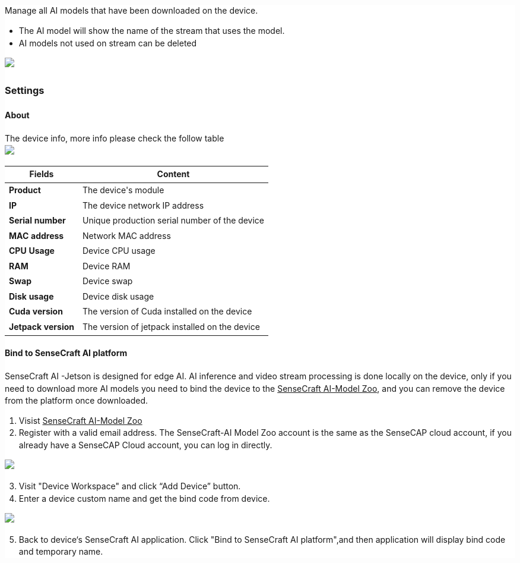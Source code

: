 Manage all AI models that have been downloaded on the device.

- The AI model will show the name of the stream that uses the model.<br />
- AI models not used on stream can be deleted<br />

![](https://files.seeedstudio.com/wiki/SenseCraft_AI/img/47.png)

### **Settings**

#### **About**

The device info, more info please check the follow table <br />
![](https://files.seeedstudio.com/wiki/SenseCraft_AI/img/48.png)

| **Fields** | **Content** |
| --- | --- |
| **Product** | The device's module |
| **IP** | The device network IP address |
| **Serial number** | Unique production serial number of the device |
| **MAC address** | Network MAC address |
| **CPU Usage** | Device CPU usage |
| **RAM** | Device RAM |
| **Swap** | Device swap |
| **Disk usage** | Device disk usage |
| **Cuda version** | The version of Cuda installed on the device |
| **Jetpack version** | The version of jetpack installed on the device |

#### **Bind to SenseCraft AI platform**
SenseCraft AI -Jetson is designed for edge AI. AI inference and video stream processing is done locally on the device, only if you need to download more AI models you need to bind the device to the [SenseCraft AI-Model Zoo](https://sensecraft.seeed.cc/ai/#/home), and you can remove the device from the platform once downloaded.

1. Visist [SenseCraft AI-Model Zoo](https://sensecraft.seeed.cc/ai/#/home)<br />
2. Register with a valid email address. The SenseCraft-AI Model Zoo account is the same as the SenseCAP cloud account, if you already have a SenseCAP Cloud account, you can log in directly.

![](https://files.seeedstudio.com/wiki/SenseCraft_AI/img/49.png)

3. Visit "Device Workspace" and click “Add Device” button.<br />
4. Enter a device custom name and get the bind code from device.

![](https://files.seeedstudio.com/wiki/SenseCraft_AI/img/50.png)

5. Back to device‘s SenseCraft AI application. Click "Bind to SenseCraft AI platform",and then application will display bind code and temporary name.
